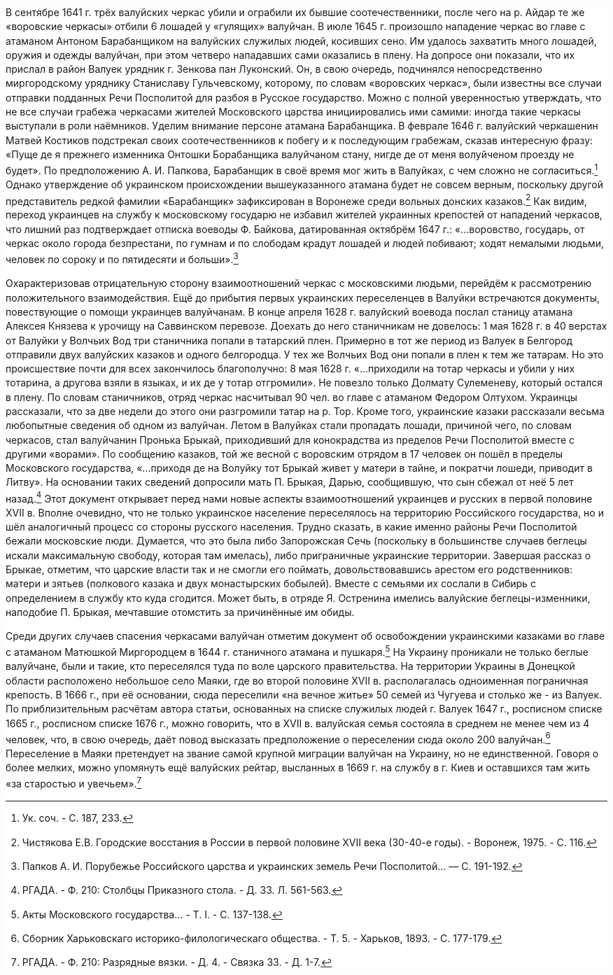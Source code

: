В сентябре 1641 г. трёх валуйских черкас убили и ограбили их бывшие соотечественники, после чего на р. Айдар те же «воровские черкасы» отбили 6 лошадей у «гулящих» валуйчан. В июле 1645 г. произошло нападение черкас во главе с атаманом Антоном Барабанщиком на валуйских служилых людей, косивших сено. Им удалось захватить много лошадей, оружия и одежды валуйчан, при этом четверо нападавших сами оказались в плену. На допросе они показали, что их прислал в район Валуек урядник г. Зенкова пан Луконский. Он, в свою очередь, подчинялся непосредственно миргородскому уряднику Станиславу Гульчевскому, которому, по словам «воровских черкас», были известны все случаи отправки подданных Речи Посполитой для разбоя в Русское государство. Можно с полной уверенностью утверждать, что не все случаи грабежа черкасами жителей Московского царства инициировались ими самими: иногда такие черкасы выступали в роли наёмников. Уделим внимание персоне атамана Барабанщика. В феврале 1646 г. валуйский черкашенин Матвей Костиков подстрекал своих соотечественников к побегу и к последующим грабежам, сказав интересную фразу: «Пуще де я прежнего изменника Онтошки Борабанщика валуйчаном стану, нигде де от меня волуйченом проезду не будет». По предположению А. И. Папкова, Барабанщик в своё время мог жить в Валуйках, с чем сложно не согласиться.[^43] Однако утверждение об украинском происхождении вышеуказанного атамана будет не совсем верным, поскольку другой представитель редкой фамилии «Барабанщик» зафиксирован в Воронеже среди вольных донских казаков.[^44] Как видим, переход украинцев на службу к московскому государю не избавил жителей украинных крепостей от нападений черкасов, что лишний раз подтверждает отписка воеводы Ф. Байкова, датированная октябрём 1647 г.: «...воровство, государь, от черкас около города безпрестани, по гумнам и по слободам крадут лошадей и людей побивают; ходят немалыми людьми, человек по сороку и по пятидесяти и больши».[^45] 

Охарактеризовав отрицательную сторону взаимоотношений черкас с московскими людьми, перейдём к рассмотрению положительного взаимодействия. Ещё до прибытия первых украинских переселенцев в Валуйки встречаются документы, повествующие о помощи украинцев валуйчанам. В конце апреля 1628 г. валуйский воевода послал станицу атамана Алексея Князева к урочищу на Саввинском перевозе. Доехать до него станичникам не довелось: 1 мая 1628 г. в 40 верстах от Валуйки у Волчьих Вод три станичника попали в татарский плен. Примерно в тот же период из Валуек в Белгород отправили двух валуйских казаков и одного белгородца. У тех же Волчьих Вод они попали в плен к тем же татарам. Но это происшествие почти для всех закончилось благополучно: 8 мая 1628 г. «...приходили на тотар черкасы и убили у них тотарина, а другова взяли в языках, и их де у тотар отгромили». Не повезло только Долмату Сулеменеву, который остался в плену. По словам станичников, отряд черкас насчитывал 90 чел. во главе с атаманом Федором Олтухом. Украинцы рассказали, что за две недели до этого они разгромили татар на р. Тор. Кроме того, украинские казаки рассказали весьма любопытные сведения об одном из валуйчан. Летом в Валуйках стали пропадать лошади, причиной чего, по словам черкасов, стал валуйчанин Пронька Брыкай, приходивший для конокрадства из пределов Речи Посполитой вместе с другими «ворами». По сообщению казаков, той же весной с воровским отрядом в 17 человек он пошёл в пределы Московского государства, «...приходя де на Волуйку тот Брыкай живет у матери в тайне, и пократчи лошеди, приводит в Литву». На основании таких сведений допросили мать П. Брыкая, Дарью, сообщившую, что сын сбежал от неё 5 лет назад.[^46] Этот документ открывает перед нами новые аспекты взаимоотношений украинцев и русских в первой половине XVII в. Вполне очевидно, что не только украинское население переселялось на территорию Российского государства, но и шёл аналогичный процесс со стороны русского населения. Трудно сказать, в какие именно районы Речи Посполитой бежали московские люди. Думается, что это была либо Запорожская Сечь (поскольку в большинстве случаев беглецы искали максимальную свободу, которая там имелась), либо приграничные украинские территории. Завершая рассказ о Брыкае, отметим, что царские власти так и не смогли его поймать, довольствовавшись арестом его родственников: матери и зятьев (полкового казака и двух монастырских бобылей). Вместе с семьями их сослали в Сибирь с определением в службу кто куда сгодится. Может быть, в отряде Я. Остренина имелись валуйские беглецы-изменники, наподобие П. Брыкая, мечтавшие отомстить за причинённые им обиды. 

Среди других случаев спасения черкасами валуйчан отметим документ об освобождении украинскими казаками во главе с атаманом Матюшкой Миргородцем в 1644 г. станичного атамана и пушкаря.[^47] На Украину проникали не только беглые валуйчане, были и такие, кто переселялся туда по воле царского правительства. На территории Украины в Донецкой области расположено небольшое село Маяки, где во второй половине XVII в. располагалась одноименная пограничная крепость. В 1666 г., при её основании, сюда переселили «на вечное житье» 50 семей из Чугуева и столько же - из Валуек. По приблизительным расчётам автора статьи, основанных на списке служилых людей г. Валуек 1647 г., росписном списке 1665 г., росписном списке 1676 г., можно говорить, что в XVII в. валуйская семья состояла в среднем не менее чем из 4 человек, что, в свою очередь, даёт повод высказать предположение о переселении сюда около 200 валуйчан.[^48] Переселение в Маяки претендует на звание самой крупной миграции валуйчан на Украину, но не единственной. Говоря о более мелких, можно упомянуть ещё валуйских рейтар, высланных в 1669 г. на службу в г. Киев и оставшихся там жить «за старостью и увечьем».[^49]


[^1]: Автор выражает признательность краеведу из г. Тольятти А. Г. Чепухину за активную помощь в сборе материалов для данной статьи.
[^2]: Существует две версии о дате основания города Валуек: 1593 или 1599 гг. Констатируя это, я не берусь рассматривать данный вопрос, поскольку он выходит за рамки этой статьи и заслуживает отдельного исследования.
[^3]: Папков А. И. Порубежье Российского царства и украинских земель Речи Посполитой (конец XVI - первая половина XVII века). Белгород: Изд-во «КОНСТАНТА», 2004.
[^4]: Сергійчук В. І. Етнічні межі і державний кордон України. - К.: ПП Сергійчук М. І., 2008. - С. 31.
[^5]: Багалей Д. И. Материалы для истории колонизации и быта Харьковской и отчасти Курской и Воронежской губ. - Т. I. - Харьков, 1890. - С. 3.
[^6]: Багалей Д. И. Очерки из истории колонизации степной окраины Московского государства. - М., 1886. - С. 223.
[^7]: Карагодин М. И. Народы-братья // Наша Газета. - 2005. - № 1 (127). - С. 5.
[^8]: Воссоединение Украины с Россией. Документы и материалы в трех томах. - Т. 1. - М., 1953. - С. 281.
[^9]: Сторожев В. Н. К вопросу о южно-русской колонизации / / Киевская старина. - Т. 29. - К., 1890. - С. 379-380.
[^10]: Воссоединение Украины с Россией... - С. 185-188, 199-200.
[^11]: Сторожев В. Н. К вопросу о южно-русской колонизации... - С. 379-380.
[^12]: Российский государственный архив древних актов (далее: РГАДА). — Ф. 210: Книги Белгородского стола. - Оп. 6 д. - Д. 52. - Л. 17.
[^13]: Папков А. И. Порубежье Российского царства и украинских земель Речи Посполитой... — С. 235.
[^14]: РГАДА. - Ф. 210: Книги Белгородского стола. - Оп. 6 д. - Д. 52. - Л. 222.
[^15]: Папков А. И. Порубежье Российского царства и украинских земель Речи Посполитой... — С. 134.
[^16]: Русская историческая библиотека. Донские дела. - Кн. 2. - СПб., 1906. - С. 432-435.
[^17]: Русская историческая библиотека... - С. 430-432.
[^18]: Донецкий Вестник научного общества им. Шевченко. История. - Т. 25. - Донецк, 2009. - С. 17.
[^19]: Временник Императорского Московского Общества истории и древностей Российских. - Кн. 8. - М., 1850. - С. 78-79.
[^20]: Флоря Б. Н. Молодые годы Ивана Богуна // Украина в прошлом - Вып II. - К.: Львов, 1992. — С. 71.
[^21]: Ук. соч. - С. 74.
[^22]: РГАДА. - Ф. 210: Столбцы Московского стола. - Д. 198. - Л. 26-30.
[^23]: Филарет (Гумилевский Д. Г.) Историко-статистическое описание Харьковской епархии. Отд. IV. - Харьков, 1857. - С. 19.
[^24]: Акты, относящиеся к истории Южной и Западной России. - Т. III. - 1861. - С. 190-191; Папков А.И. Порубежье Российского царства и украинских земель Речи Посполитой... - С. 177.
[^25]: Акты Московского государства, изданные императорскою Академиею наук. - Т. I. - СПб., 1890. - С. 207.
[^26]: РГАДА. - Ф. 210: Книги Белгородского стола. - Оп. 6 д. - Д . 52. - Л. 222; Столбцы Белгородского стола. - Д. 43. - Л. 208а.
[^27]: РГАДА. Ф. 210: Книги Белгородского стола. - Оп. 6 д. - Д. 94. - Л. 52 об.
[^28]: РГАДА. Ф. 210: Столбцы Белгородского стола. - Д. 559. — Л. 278.
[^29]: РГАДА. Ф. 210: Книги Белгородского стола. - Оп. 6 д. - Д. 52. - Л. 19.
[^30]: РГАДА. Ф. 210: Книги Белгородского стола. - Оп. 6 д. - Д. 94. - Л. 19 об.-20.
[^31]: РГАДА. Ф. 210: Книги Белгородского стола. - Оп. 6 д. - Д. 94. - Л. 20-21.
[^32]: РГАДА. Ф. 210: Столбцы Приказного стола. - Д. 163. - Л. 425-438.
[^33]: Папков А. И. Порубежье Российского царства и украинских земель Речи Посполитой... — С. 215-217.
[^34]: Миклашевский И. Н. К истории хозяйственного быта Московского государства. — Ч. I. - М., 1894. - С. 308-309.
[^35]: Русская историческая библиотека... - С. 241-242.
[^36]: Миклашевский И. Н. К истории хозяйственнаго быта... - С. 309-310.
[^37]: Воссоединение Украины с Россией... - С. 462-263.
[^38]: Сергійчук В. І. Етнічні межі і державний кордон України... - С. 33.
[^39]: Вейнберг Л. Б. Материалы по истории Воронежской и соседних губерний. - Вып. X. - Воронеж, 1886. - С. 878-887.
[^40]: РГАДА. - Ф. 210: Столбцы Приказного стола. - Д. 170. - Л. 545.
[^41]: РГАДА. - Ф. 210. Столбцы Приказного стола. - Д. 170. - Л. 546-547.
[^42]: Папков А. И. Порубежье Российского царства и украинских земель Речи Посполитой... — С. 183.
[^43]: Ук. соч. - С. 187, 233.
[^44]: Чистякова Е.В. Городские восстания в России в первой половине XVII века (30-40-е годы). - Воронеж, 1975. - С. 116.
[^45]: Папков А. И. Порубежье Российского царства и украинских земель Речи Посполитой... — С. 191-192.
[^46]: РГАДА. - Ф. 210: Столбцы Приказного стола. - Д. 33. Л. 561-563.
[^47]: Акты Московского государства... - Т. I. - С. 137-138.
[^48]: Сборник Харьковскаго историко-филологическаго общества. - Т. 5. - Харьков, 1893. - С. 177-179.
[^49]: РГАДА. - Ф. 210: Разрядные вязки. - Д. 4. - Связка 33. - Д. 1-7.
[^50]: Воссоединение Украины с Россией... - С. 321-322.
[^51]: Русская историческая библиотека. Донские дела. - Кн. 5. - Петроград, 1917. - С. 9-10.
[^52]: Акты Московского государства... - Т. III. - СПб., 1894. - С. 321-322.
[^53]: Папков А. И. Порубежье Российского царства и украинских земель Речи Посполитой... — С. 233.
[^54]: Багалей Д. И. Материалы для истории колонизации и быта Харьковской и отчасти Курской и Воронежской губ. - Т. II. - Харьков, 1890. - С. 115-124.
[^55]: Доклады и приговоры состоявшиеся в правительствующем Сенате в царствование Петра Великаго изданные Императорскою Академиею Наук. - Т. IV. - Кн. II. - Спб., 1891. - С. 895-897.
[^56]: РГАДА. - Ф. 210: Дела разных городов. - Оп. 7 а. - Д. 22. - Л. 613-641.
[^57]: Первая всеобщая перепись населения Российской империи, 1897 г. - Т. IX. - Тетрадь 2. - 1904. - С 68-69.